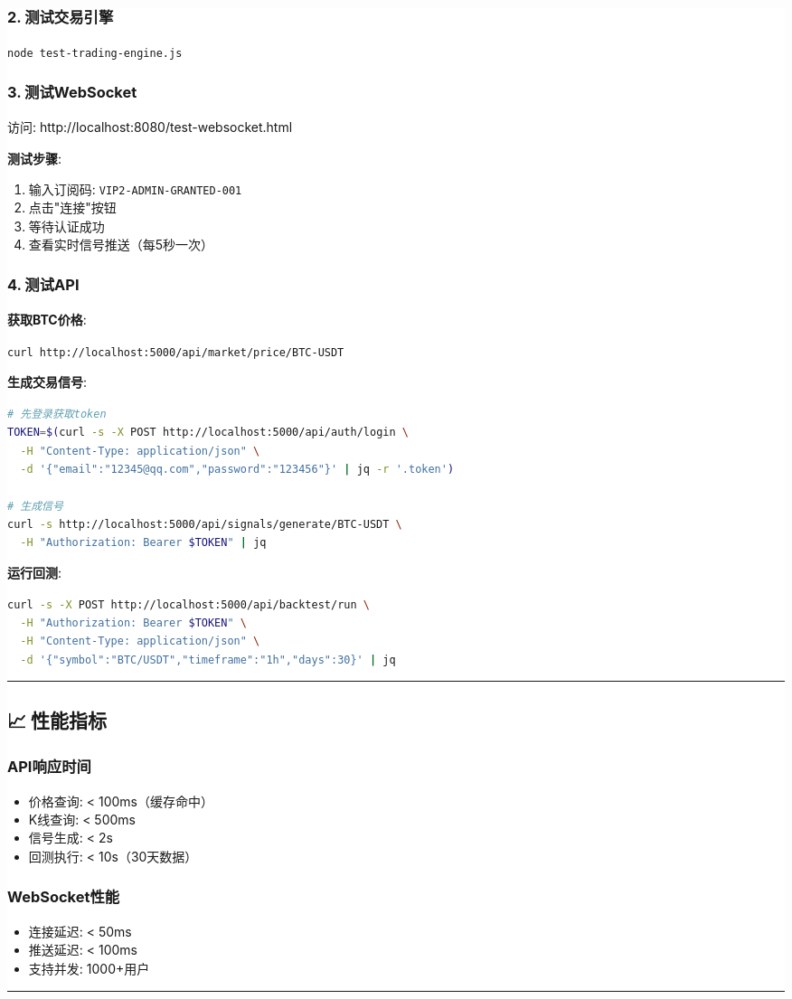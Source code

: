 ### 2. 测试交易引擎
```bash
node test-trading-engine.js
```

### 3. 测试WebSocket
访问: http://localhost:8080/test-websocket.html

**测试步骤**:
1. 输入订阅码: `VIP2-ADMIN-GRANTED-001`
2. 点击"连接"按钮
3. 等待认证成功
4. 查看实时信号推送（每5秒一次）

### 4. 测试API

**获取BTC价格**:
```bash
curl http://localhost:5000/api/market/price/BTC-USDT
```

**生成交易信号**:
```bash
# 先登录获取token
TOKEN=$(curl -s -X POST http://localhost:5000/api/auth/login \
  -H "Content-Type: application/json" \
  -d '{"email":"12345@qq.com","password":"123456"}' | jq -r '.token')

# 生成信号
curl -s http://localhost:5000/api/signals/generate/BTC-USDT \
  -H "Authorization: Bearer $TOKEN" | jq
```

**运行回测**:
```bash
curl -s -X POST http://localhost:5000/api/backtest/run \
  -H "Authorization: Bearer $TOKEN" \
  -H "Content-Type: application/json" \
  -d '{"symbol":"BTC/USDT","timeframe":"1h","days":30}' | jq
```

---

## 📈 性能指标

### API响应时间
- 价格查询: < 100ms（缓存命中）
- K线查询: < 500ms
- 信号生成: < 2s
- 回测执行: < 10s（30天数据）

### WebSocket性能
- 连接延迟: < 50ms
- 推送延迟: < 100ms
- 支持并发: 1000+用户

---